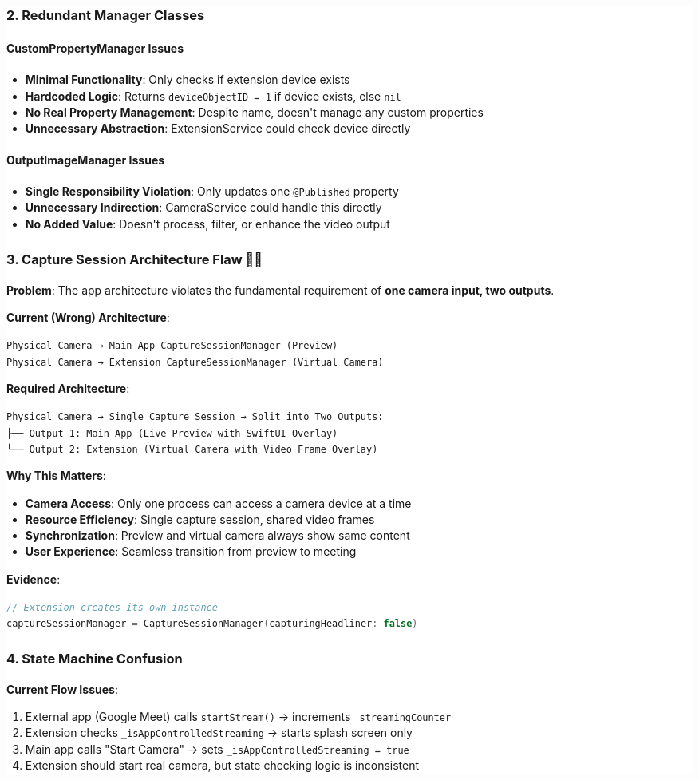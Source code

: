 ### 2. Redundant Manager Classes

#### CustomPropertyManager Issues

- **Minimal Functionality**: Only checks if extension device exists
- **Hardcoded Logic**: Returns `deviceObjectID = 1` if device exists, else `nil`
- **No Real Property Management**: Despite name, doesn't manage any custom properties
- **Unnecessary Abstraction**: ExtensionService could check device directly

#### OutputImageManager Issues

- **Single Responsibility Violation**: Only updates one `@Published` property
- **Unnecessary Indirection**: CameraService could handle this directly
- **No Added Value**: Doesn't process, filter, or enhance the video output

### 3. Capture Session Architecture Flaw 🚨🚨

**Problem**: The app architecture violates the fundamental requirement of **one camera input, two outputs**.

**Current (Wrong) Architecture**:

```
Physical Camera → Main App CaptureSessionManager (Preview)
Physical Camera → Extension CaptureSessionManager (Virtual Camera)
```

**Required Architecture**:

```
Physical Camera → Single Capture Session → Split into Two Outputs:
├── Output 1: Main App (Live Preview with SwiftUI Overlay)
└── Output 2: Extension (Virtual Camera with Video Frame Overlay)
```

**Why This Matters**:

- **Camera Access**: Only one process can access a camera device at a time
- **Resource Efficiency**: Single capture session, shared video frames
- **Synchronization**: Preview and virtual camera always show same content
- **User Experience**: Seamless transition from preview to meeting

**Evidence**:

```swift
// Extension creates its own instance
captureSessionManager = CaptureSessionManager(capturingHeadliner: false)
```

### 4. State Machine Confusion

**Current Flow Issues**:

1. External app (Google Meet) calls `startStream()` → increments `_streamingCounter`
2. Extension checks `_isAppControlledStreaming` → starts splash screen only
3. Main app calls "Start Camera" → sets `_isAppControlledStreaming = true`
4. Extension should start real camera, but state checking logic is inconsistent

